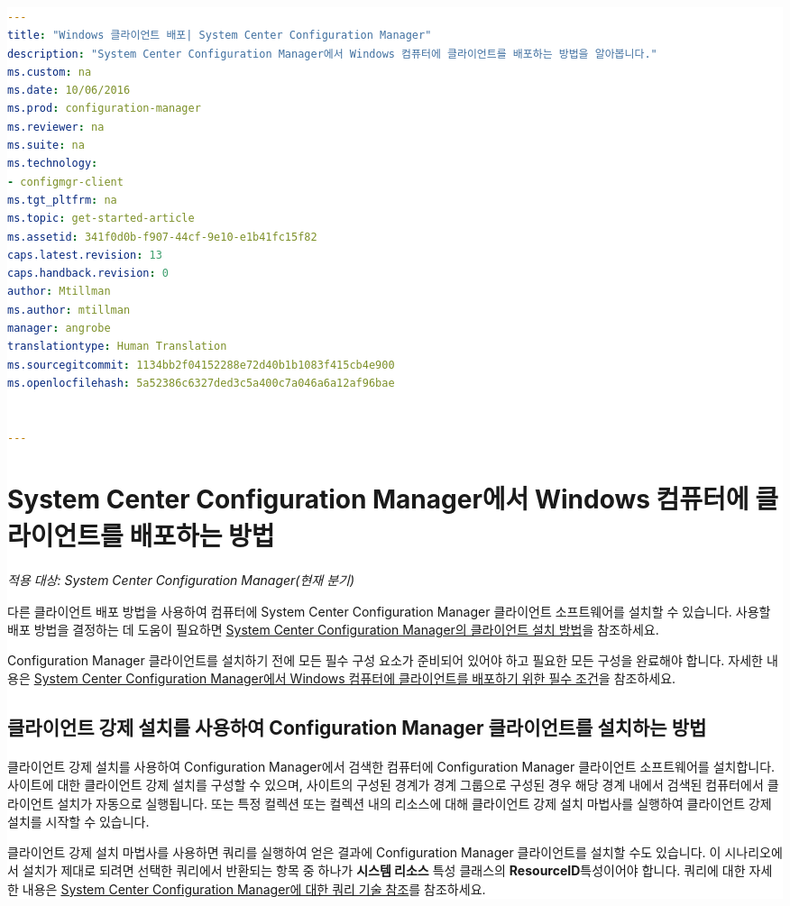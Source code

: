 ```yaml
---
title: "Windows 클라이언트 배포| System Center Configuration Manager"
description: "System Center Configuration Manager에서 Windows 컴퓨터에 클라이언트를 배포하는 방법을 알아봅니다."
ms.custom: na
ms.date: 10/06/2016
ms.prod: configuration-manager
ms.reviewer: na
ms.suite: na
ms.technology:
- configmgr-client
ms.tgt_pltfrm: na
ms.topic: get-started-article
ms.assetid: 341f0d0b-f907-44cf-9e10-e1b41fc15f82
caps.latest.revision: 13
caps.handback.revision: 0
author: Mtillman
ms.author: mtillman
manager: angrobe
translationtype: Human Translation
ms.sourcegitcommit: 1134bb2f04152288e72d40b1b1083f415cb4e900
ms.openlocfilehash: 5a52386c6327ded3c5a400c7a046a6a12af96bae


---
```

# <a name="how-to-deploy-clients-to-windows-computers-in-system-center-configuration-manager"></a>System Center Configuration Manager에서 Windows 컴퓨터에 클라이언트를 배포하는 방법

*적용 대상: System Center Configuration Manager(현재 분기)*

다른 클라이언트 배포 방법을 사용하여 컴퓨터에 System Center Configuration Manager 클라이언트 소프트웨어를 설치할 수 있습니다. 사용할 배포 방법을 결정하는 데 도움이 필요하면 [System Center Configuration Manager의 클라이언트 설치 방법](../../../core/clients/deploy/plan/client-installation-methods.md)을 참조하세요.  

 Configuration Manager 클라이언트를 설치하기 전에 모든 필수 구성 요소가 준비되어 있어야 하고 필요한 모든 구성을 완료해야 합니다. 자세한 내용은 [System Center Configuration Manager에서 Windows 컴퓨터에 클라이언트를 배포하기 위한 필수 조건](../../../core/clients/deploy/prerequisites-for-deploying-clients-to-windows-computers.md)을 참조하세요.  


##  <a name="a-namebkmkclientpusha-how-to-install-configuration-manager-clients-by-using-client-push"></a><a name="BKMK_ClientPush"></a> 클라이언트 강제 설치를 사용하여 Configuration Manager 클라이언트를 설치하는 방법  

 클라이언트 강제 설치를 사용하여 Configuration Manager에서 검색한 컴퓨터에 Configuration Manager 클라이언트 소프트웨어를 설치합니다. 사이트에 대한 클라이언트 강제 설치를 구성할 수 있으며, 사이트의 구성된 경계가 경계 그룹으로 구성된 경우 해당 경계 내에서 검색된 컴퓨터에서 클라이언트 설치가 자동으로 실행됩니다. 또는 특정 컬렉션 또는 컬렉션 내의 리소스에 대해 클라이언트 강제 설치 마법사를 실행하여 클라이언트 강제 설치를 시작할 수 있습니다.  

 클라이언트 강제 설치 마법사를 사용하면 쿼리를 실행하여 얻은 결과에 Configuration Manager 클라이언트를 설치할 수도 있습니다. 이 시나리오에서 설치가 제대로 되려면 선택한 쿼리에서 반환되는 항목 중 하나가 **시스템 리소스** 특성 클래스의 **ResourceID**특성이어야 합니다. 쿼리에 대한 자세한 내용은 [System Center Configuration Manager에 대한 쿼리 기술 참조](../../../core/servers/manage/queries-technical-reference.md)를 참조하세요.  
